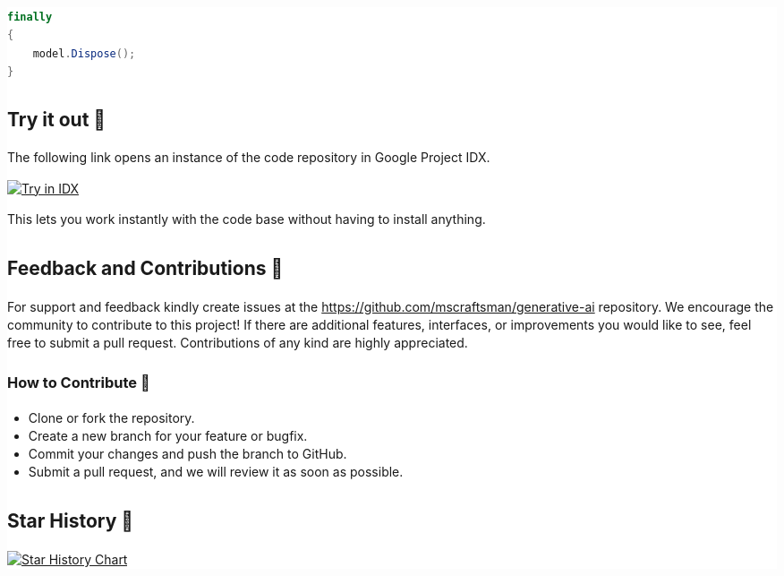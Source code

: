 ```csharp
finally
{
    model.Dispose();
}
```
    
## Try it out 🤩

The following link opens an instance of the code repository in Google Project IDX.

<a href="https://idx.google.com/import?url=https%3A%2F%2Fgithub.com%2Fmscraftsman%2Fgenerative-ai">
  <picture>
    <source
      media="(prefers-color-scheme: dark)"
      srcset="https://cdn.idx.dev/btn/try_dark_32.svg">
    <source
      media="(prefers-color-scheme: light)"
      srcset="https://cdn.idx.dev/btn/try_light_32.svg">
    <img
      height="32"
      alt="Try in IDX"
      src="https://cdn.idx.dev/btn/try_purple_32.svg">
  </picture>
</a>

This lets you work instantly with the code base without having to install anything.

## Feedback and Contributions 🤝

For support and feedback kindly create issues at the <https://github.com/mscraftsman/generative-ai> repository.
We encourage the community to contribute to this project! If there are additional features, interfaces, or improvements you would like to see, feel free to submit a pull request. Contributions of any kind are highly appreciated.

### How to Contribute 📝

- Clone or fork the repository. 
- Create a new branch for your feature or bugfix. 
- Commit your changes and push the branch to GitHub.  
- Submit a pull request, and we will review it as soon as possible. 

## Star History 🌟

<a href="https://www.star-history.com/#mscraftsman/generative-ai&Date">
 <picture>
   <source media="(prefers-color-scheme: dark)" srcset="https://api.star-history.com/svg?repos=mscraftsman/generative-ai&type=Date&theme=dark" />
   <source media="(prefers-color-scheme: light)" srcset="https://api.star-history.com/svg?repos=mscraftsman/generative-ai&type=Date" />
   <img alt="Star History Chart" src="https://api.star-history.com/svg?repos=mscraftsman/generative-ai&type=Date" />
 </picture>
</a>
